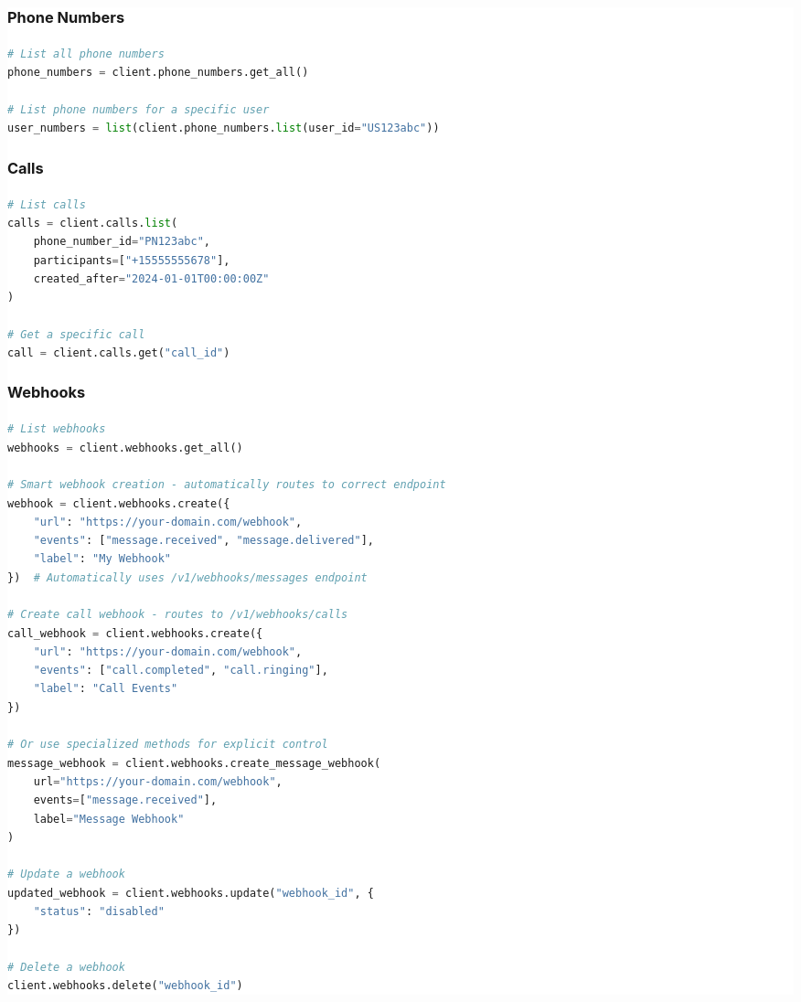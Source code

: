### Phone Numbers

```python
# List all phone numbers
phone_numbers = client.phone_numbers.get_all()

# List phone numbers for a specific user
user_numbers = list(client.phone_numbers.list(user_id="US123abc"))
```

### Calls

```python
# List calls
calls = client.calls.list(
    phone_number_id="PN123abc",
    participants=["+15555555678"],
    created_after="2024-01-01T00:00:00Z"
)

# Get a specific call
call = client.calls.get("call_id")
```

### Webhooks

```python
# List webhooks
webhooks = client.webhooks.get_all()

# Smart webhook creation - automatically routes to correct endpoint
webhook = client.webhooks.create({
    "url": "https://your-domain.com/webhook",
    "events": ["message.received", "message.delivered"],
    "label": "My Webhook"
})  # Automatically uses /v1/webhooks/messages endpoint

# Create call webhook - routes to /v1/webhooks/calls
call_webhook = client.webhooks.create({
    "url": "https://your-domain.com/webhook",
    "events": ["call.completed", "call.ringing"],
    "label": "Call Events"
})

# Or use specialized methods for explicit control
message_webhook = client.webhooks.create_message_webhook(
    url="https://your-domain.com/webhook",
    events=["message.received"],
    label="Message Webhook"
)

# Update a webhook
updated_webhook = client.webhooks.update("webhook_id", {
    "status": "disabled"
})

# Delete a webhook
client.webhooks.delete("webhook_id")
```
